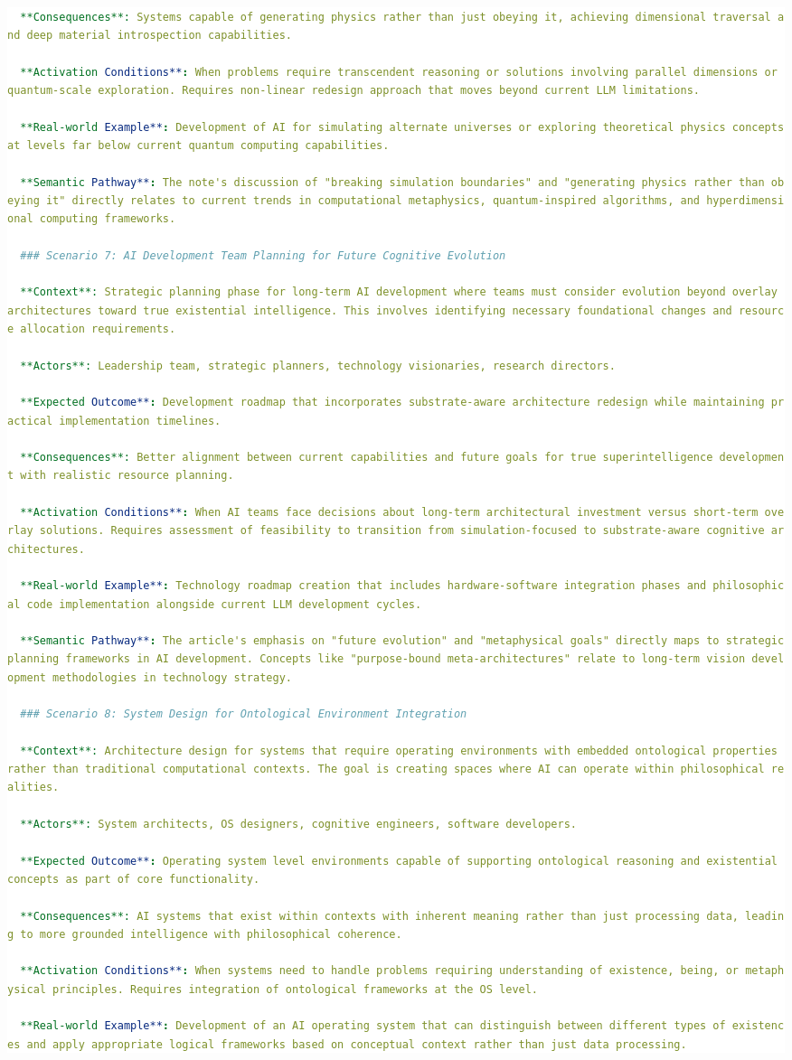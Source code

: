 ```yaml
  **Consequences**: Systems capable of generating physics rather than just obeying it, achieving dimensional traversal and deep material introspection capabilities.

  **Activation Conditions**: When problems require transcendent reasoning or solutions involving parallel dimensions or quantum-scale exploration. Requires non-linear redesign approach that moves beyond current LLM limitations.

  **Real-world Example**: Development of AI for simulating alternate universes or exploring theoretical physics concepts at levels far below current quantum computing capabilities.

  **Semantic Pathway**: The note's discussion of "breaking simulation boundaries" and "generating physics rather than obeying it" directly relates to current trends in computational metaphysics, quantum-inspired algorithms, and hyperdimensional computing frameworks.

  ### Scenario 7: AI Development Team Planning for Future Cognitive Evolution

  **Context**: Strategic planning phase for long-term AI development where teams must consider evolution beyond overlay architectures toward true existential intelligence. This involves identifying necessary foundational changes and resource allocation requirements.

  **Actors**: Leadership team, strategic planners, technology visionaries, research directors.

  **Expected Outcome**: Development roadmap that incorporates substrate-aware architecture redesign while maintaining practical implementation timelines.

  **Consequences**: Better alignment between current capabilities and future goals for true superintelligence development with realistic resource planning.

  **Activation Conditions**: When AI teams face decisions about long-term architectural investment versus short-term overlay solutions. Requires assessment of feasibility to transition from simulation-focused to substrate-aware cognitive architectures.

  **Real-world Example**: Technology roadmap creation that includes hardware-software integration phases and philosophical code implementation alongside current LLM development cycles.

  **Semantic Pathway**: The article's emphasis on "future evolution" and "metaphysical goals" directly maps to strategic planning frameworks in AI development. Concepts like "purpose-bound meta-architectures" relate to long-term vision development methodologies in technology strategy.

  ### Scenario 8: System Design for Ontological Environment Integration

  **Context**: Architecture design for systems that require operating environments with embedded ontological properties rather than traditional computational contexts. The goal is creating spaces where AI can operate within philosophical realities.

  **Actors**: System architects, OS designers, cognitive engineers, software developers.

  **Expected Outcome**: Operating system level environments capable of supporting ontological reasoning and existential concepts as part of core functionality.

  **Consequences**: AI systems that exist within contexts with inherent meaning rather than just processing data, leading to more grounded intelligence with philosophical coherence.

  **Activation Conditions**: When systems need to handle problems requiring understanding of existence, being, or metaphysical principles. Requires integration of ontological frameworks at the OS level.

  **Real-world Example**: Development of an AI operating system that can distinguish between different types of existences and apply appropriate logical frameworks based on conceptual context rather than just data processing.

```